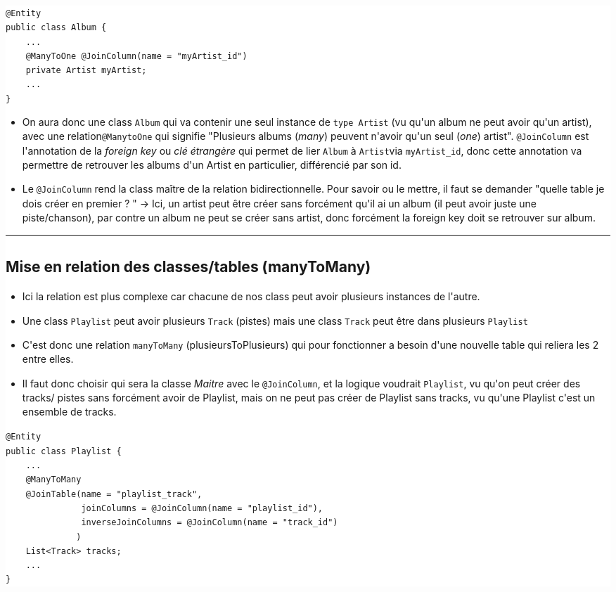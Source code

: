 ```
@Entity
public class Album {
    ...
    @ManyToOne @JoinColumn(name = "myArtist_id")
    private Artist myArtist;
    ...
}
```

* On aura donc une class ``Album`` qui va contenir une seul instance de ``type Artist`` (vu qu'un album ne peut avoir qu'un artist), 
  avec une relation``@ManytoOne`` qui signifie "Plusieurs albums (*many*) peuvent n'avoir qu'un seul (*one*) artist". 
``@JoinColumn`` est l'annotation de la *foreign key* ou *clé étrangère* qui permet de lier `Album` à `Artist`via `myArtist_id`, donc cette
  annotation va permettre de retrouver les albums d'un Artist en particulier, différencié par son id. 
  
* Le `@JoinColumn` rend la class maître de la relation bidirectionnelle. Pour savoir ou le mettre, il faut se demander "quelle table je dois
  créer en premier ? " -> Ici, un artist peut être créer sans forcément qu'il ai un album (il peut avoir juste une piste/chanson), par contre
  un album ne peut se créer sans artist, donc forcément la foreign key doit se retrouver sur album.
  
---

## Mise en relation des classes/tables (manyToMany) 

* Ici la relation est plus complexe car chacune de nos class peut avoir plusieurs instances de l'autre. 

* Une class `Playlist` peut avoir plusieurs `Track` (pistes) mais une class `Track` peut être dans plusieurs `Playlist`

* C'est donc une relation `manyToMany` (plusieursToPlusieurs) qui pour fonctionner a besoin d'une nouvelle table qui reliera les 2 entre elles.

* Il faut donc choisir qui sera la classe *Maitre* avec le `@JoinColumn`, et la logique voudrait `Playlist`, vu qu'on peut créer des tracks/
pistes sans forcément avoir de Playlist, mais on ne peut pas créer de Playlist sans tracks, vu qu'une Playlist c'est un ensemble de tracks.

```
@Entity
public class Playlist {
    ...
    @ManyToMany
    @JoinTable(name = "playlist_track",
               joinColumns = @JoinColumn(name = "playlist_id"),
               inverseJoinColumns = @JoinColumn(name = "track_id")
              )
    List<Track> tracks;
    ...
}
```
